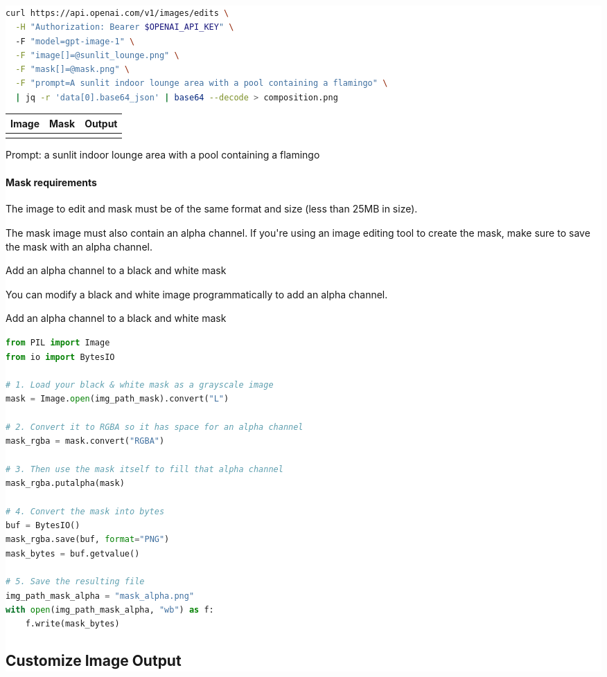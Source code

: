 ```bash
curl https://api.openai.com/v1/images/edits \
  -H "Authorization: Bearer $OPENAI_API_KEY" \  
  -F "model=gpt-image-1" \
  -F "image[]=@sunlit_lounge.png" \
  -F "mask[]=@mask.png" \
  -F "prompt=A sunlit indoor lounge area with a pool containing a flamingo" \
  | jq -r 'data[0].base64_json' | base64 --decode > composition.png
```

|Image|Mask|Output|
|---|---|---|
||||

Prompt: a sunlit indoor lounge area with a pool containing a flamingo

#### Mask requirements

The image to edit and mask must be of the same format and size (less than 25MB in size).

The mask image must also contain an alpha channel. If you're using an image editing tool to create the mask, make sure to save the mask with an alpha channel.

Add an alpha channel to a black and white mask

You can modify a black and white image programmatically to add an alpha channel.

Add an alpha channel to a black and white mask

```python
from PIL import Image
from io import BytesIO

# 1. Load your black & white mask as a grayscale image
mask = Image.open(img_path_mask).convert("L")

# 2. Convert it to RGBA so it has space for an alpha channel
mask_rgba = mask.convert("RGBA")

# 3. Then use the mask itself to fill that alpha channel
mask_rgba.putalpha(mask)

# 4. Convert the mask into bytes
buf = BytesIO()
mask_rgba.save(buf, format="PNG")
mask_bytes = buf.getvalue()

# 5. Save the resulting file
img_path_mask_alpha = "mask_alpha.png"
with open(img_path_mask_alpha, "wb") as f:
    f.write(mask_bytes)
```

Customize Image Output
----------------------
